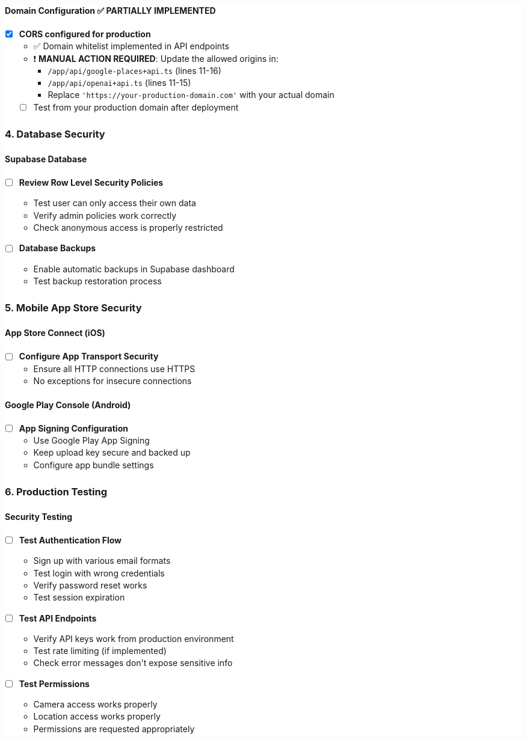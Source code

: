 #### Domain Configuration ✅ PARTIALLY IMPLEMENTED
- [x] **CORS configured for production**
  - ✅ Domain whitelist implemented in API endpoints
  - ❗ **MANUAL ACTION REQUIRED**: Update the allowed origins in:
    - `/app/api/google-places+api.ts` (lines 11-16)
    - `/app/api/openai+api.ts` (lines 11-15)
    - Replace `'https://your-production-domain.com'` with your actual domain
  - [ ] Test from your production domain after deployment

### 4. Database Security

#### Supabase Database
- [ ] **Review Row Level Security Policies**
  - Test user can only access their own data
  - Verify admin policies work correctly
  - Check anonymous access is properly restricted

- [ ] **Database Backups**
  - Enable automatic backups in Supabase dashboard
  - Test backup restoration process

### 5. Mobile App Store Security

#### App Store Connect (iOS)
- [ ] **Configure App Transport Security**
  - Ensure all HTTP connections use HTTPS
  - No exceptions for insecure connections

#### Google Play Console (Android)
- [ ] **App Signing Configuration**
  - Use Google Play App Signing
  - Keep upload key secure and backed up
  - Configure app bundle settings

### 6. Production Testing

#### Security Testing
- [ ] **Test Authentication Flow**
  - Sign up with various email formats
  - Test login with wrong credentials
  - Verify password reset works
  - Test session expiration

- [ ] **Test API Endpoints**
  - Verify API keys work from production environment
  - Test rate limiting (if implemented)
  - Check error messages don't expose sensitive info

- [ ] **Test Permissions**
  - Camera access works properly
  - Location access works properly
  - Permissions are requested appropriately
